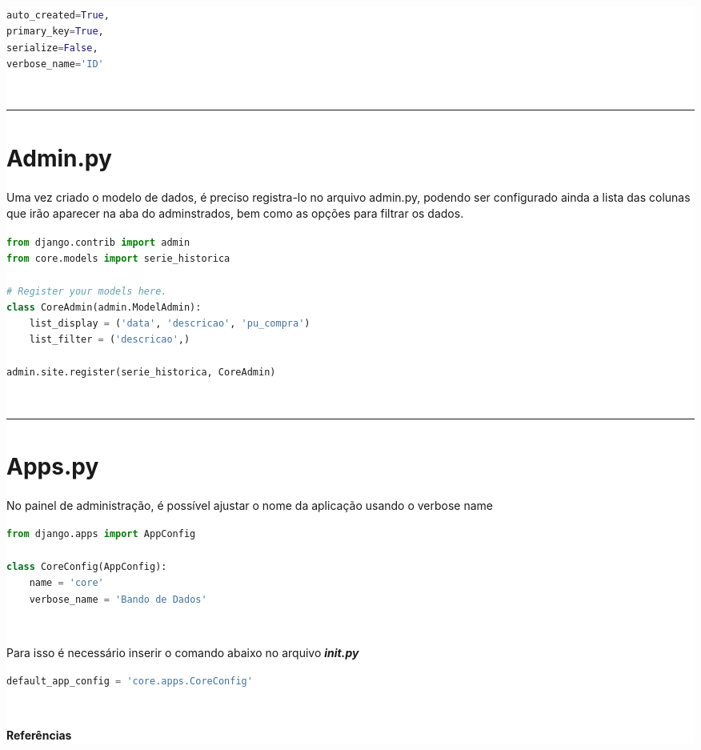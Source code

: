 ```python
auto_created=True,
primary_key=True,
serialize=False,
verbose_name='ID'
```

<br>

---

# Admin.py

Uma vez criado o modelo de dados, é preciso registra-lo no arquivo admin.py, podendo ser configurado ainda a lista das colunas que irão aparecer na aba do adminstrados, bem como as opções para filtrar os dados.

```python
from django.contrib import admin
from core.models import serie_historica

# Register your models here.
class CoreAdmin(admin.ModelAdmin):
    list_display = ('data', 'descricao', 'pu_compra')
    list_filter = ('descricao',)

admin.site.register(serie_historica, CoreAdmin)
```

<br>

---

# Apps.py

No painel de administração, é possível ajustar o nome da aplicação usando o verbose name

```python
from django.apps import AppConfig

class CoreConfig(AppConfig):
    name = 'core'
    verbose_name = 'Bando de Dados'
```

<br>

Para isso é necessário inserir o comando abaixo no arquivo ***__init__.py***
```python
default_app_config = 'core.apps.CoreConfig'
```

<br>

**Referências**
